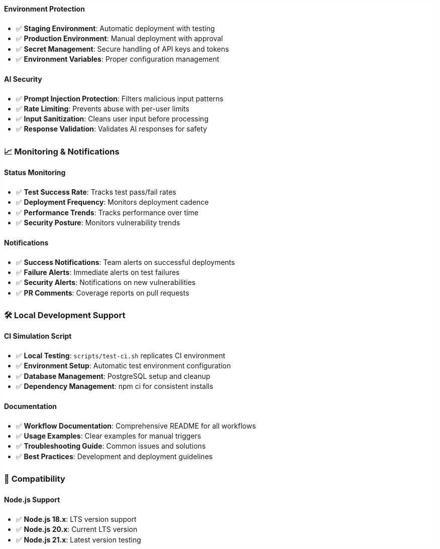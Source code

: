 #### **Environment Protection**

-   ✅ **Staging Environment**: Automatic deployment with testing
-   ✅ **Production Environment**: Manual deployment with approval
-   ✅ **Secret Management**: Secure handling of API keys and tokens
-   ✅ **Environment Variables**: Proper configuration management

#### **AI Security**

-   ✅ **Prompt Injection Protection**: Filters malicious input patterns
-   ✅ **Rate Limiting**: Prevents abuse with per-user limits
-   ✅ **Input Sanitization**: Cleans user input before processing
-   ✅ **Response Validation**: Validates AI responses for safety

### 📈 **Monitoring & Notifications**

#### **Status Monitoring**

-   ✅ **Test Success Rate**: Tracks test pass/fail rates
-   ✅ **Deployment Frequency**: Monitors deployment cadence
-   ✅ **Performance Trends**: Tracks performance over time
-   ✅ **Security Posture**: Monitors vulnerability trends

#### **Notifications**

-   ✅ **Success Notifications**: Team alerts on successful deployments
-   ✅ **Failure Alerts**: Immediate alerts on test failures
-   ✅ **Security Alerts**: Notifications on new vulnerabilities
-   ✅ **PR Comments**: Coverage reports on pull requests

### 🛠️ **Local Development Support**

#### **CI Simulation Script**

-   ✅ **Local Testing**: `scripts/test-ci.sh` replicates CI environment
-   ✅ **Environment Setup**: Automatic test environment configuration
-   ✅ **Database Management**: PostgreSQL setup and cleanup
-   ✅ **Dependency Management**: npm ci for consistent installs

#### **Documentation**

-   ✅ **Workflow Documentation**: Comprehensive README for all workflows
-   ✅ **Usage Examples**: Clear examples for manual triggers
-   ✅ **Troubleshooting Guide**: Common issues and solutions
-   ✅ **Best Practices**: Development and deployment guidelines

### 🎯 **Compatibility**

#### **Node.js Support**

-   ✅ **Node.js 18.x**: LTS version support
-   ✅ **Node.js 20.x**: Current LTS version
-   ✅ **Node.js 21.x**: Latest version testing
